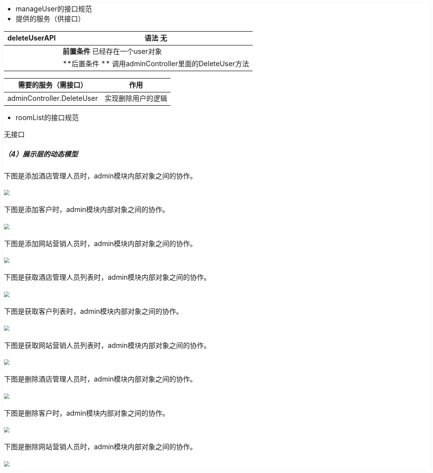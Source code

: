 - manageUser的接口规范
- 提供的服务（供接口）

| deleteUserAPI | **语法** 无                                           |
| ------------- | ----------------------------------------------------- |
|               | **前置条件**  已经存在一个user对象                    |
|               | **后置条件 ** 调用adminController里面的DeleteUser方法 |

| 需要的服务（需接口）       | 作用               |
| -------------------------- | ------------------ |
| adminController.DeleteUser | 实现删除用户的逻辑 |

- roomList的接口规范

无接口

##### （4）展示层的动态模型

下图是添加酒店管理人员时，admin模块内部对象之间的协作。

<img src="https://kashimiya.oss-cn-hangzhou.aliyuncs.com/admin%E9%A1%BA%E5%BA%8F%E5%9B%BE/admin1.png" style="zoom: 67%;" />

下图是添加客户时，admin模块内部对象之间的协作。

<img src="https://kashimiya.oss-cn-hangzhou.aliyuncs.com/admin%E9%A1%BA%E5%BA%8F%E5%9B%BE/admin2.png" style="zoom: 67%;" />

下图是添加网站营销人员时，admin模块内部对象之间的协作。

<img src="https://kashimiya.oss-cn-hangzhou.aliyuncs.com/admin%E9%A1%BA%E5%BA%8F%E5%9B%BE/admin3.png" style="zoom:67%;" />

下图是获取酒店管理人员列表时，admin模块内部对象之间的协作。

<img src="https://kashimiya.oss-cn-hangzhou.aliyuncs.com/admin%E9%A1%BA%E5%BA%8F%E5%9B%BE/admin4.png" style="zoom:67%;" />

下图是获取客户列表时，admin模块内部对象之间的协作。

<img src="https://kashimiya.oss-cn-hangzhou.aliyuncs.com/admin%E9%A1%BA%E5%BA%8F%E5%9B%BE/admin5.png" style="zoom:67%;" />

下图是获取网站营销人员列表时，admin模块内部对象之间的协作。

<img src="https://kashimiya.oss-cn-hangzhou.aliyuncs.com/admin%E9%A1%BA%E5%BA%8F%E5%9B%BE/admin6.png" style="zoom:67%;" />

下图是删除酒店管理人员时，admin模块内部对象之间的协作。

<img src="https://kashimiya.oss-cn-hangzhou.aliyuncs.com/admin%E9%A1%BA%E5%BA%8F%E5%9B%BE/admin7.png" style="zoom:67%;" />

下图是删除客户时，admin模块内部对象之间的协作。

<img src="https://kashimiya.oss-cn-hangzhou.aliyuncs.com/admin%E9%A1%BA%E5%BA%8F%E5%9B%BE/admin8.png" style="zoom:67%;" />

下图是删除网站营销人员时，admin模块内部对象之间的协作。

<img src="https://kashimiya.oss-cn-hangzhou.aliyuncs.com/admin%E9%A1%BA%E5%BA%8F%E5%9B%BE/admin9.png" style="zoom:67%;" />
